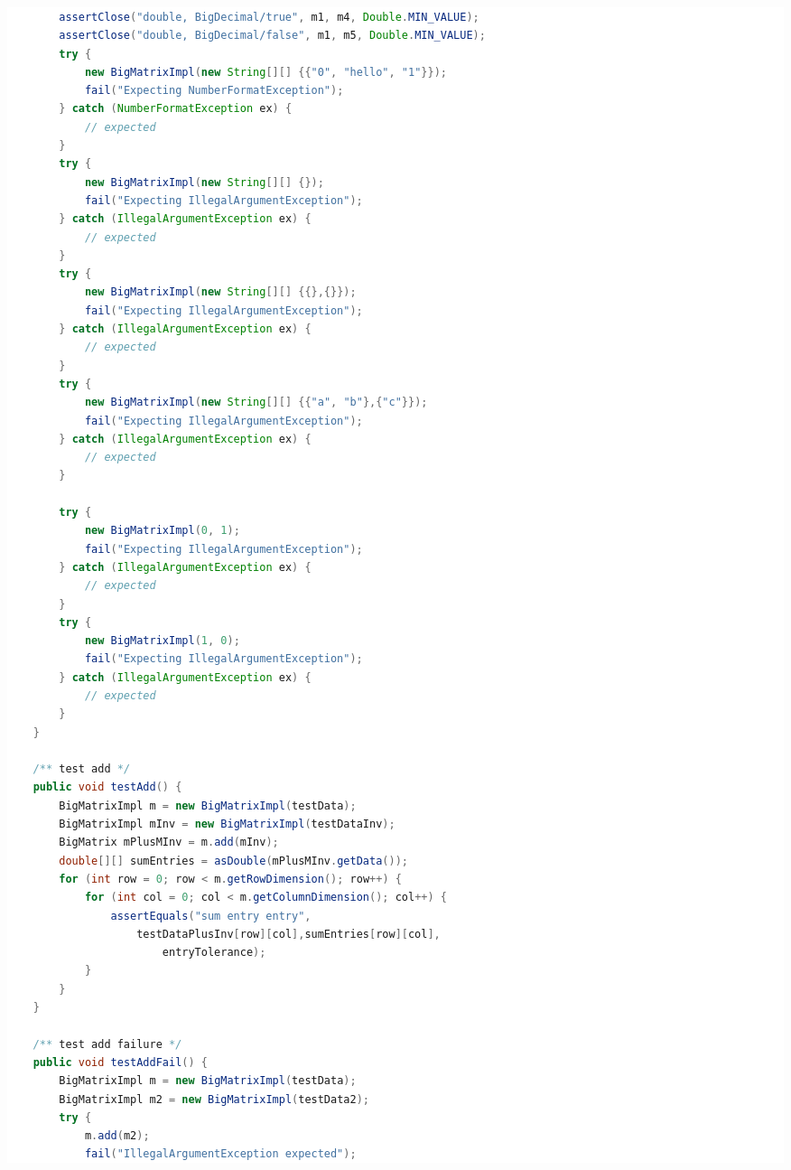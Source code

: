 ```java
        assertClose("double, BigDecimal/true", m1, m4, Double.MIN_VALUE);
        assertClose("double, BigDecimal/false", m1, m5, Double.MIN_VALUE);
        try {
            new BigMatrixImpl(new String[][] {{"0", "hello", "1"}});
            fail("Expecting NumberFormatException");
        } catch (NumberFormatException ex) {
            // expected
        }
        try {
            new BigMatrixImpl(new String[][] {});
            fail("Expecting IllegalArgumentException");
        } catch (IllegalArgumentException ex) {
            // expected
        }
        try {
            new BigMatrixImpl(new String[][] {{},{}});
            fail("Expecting IllegalArgumentException");
        } catch (IllegalArgumentException ex) {
            // expected
        }
        try {
            new BigMatrixImpl(new String[][] {{"a", "b"},{"c"}});
            fail("Expecting IllegalArgumentException");
        } catch (IllegalArgumentException ex) {
            // expected
        }

        try {
            new BigMatrixImpl(0, 1);
            fail("Expecting IllegalArgumentException");
        } catch (IllegalArgumentException ex) {
            // expected
        }
        try {
            new BigMatrixImpl(1, 0);
            fail("Expecting IllegalArgumentException");
        } catch (IllegalArgumentException ex) {
            // expected
        }
    }
    
    /** test add */
    public void testAdd() {
        BigMatrixImpl m = new BigMatrixImpl(testData);
        BigMatrixImpl mInv = new BigMatrixImpl(testDataInv);
        BigMatrix mPlusMInv = m.add(mInv);
        double[][] sumEntries = asDouble(mPlusMInv.getData());
        for (int row = 0; row < m.getRowDimension(); row++) {
            for (int col = 0; col < m.getColumnDimension(); col++) {
                assertEquals("sum entry entry",
                    testDataPlusInv[row][col],sumEntries[row][col],
                        entryTolerance);
            }
        }    
    }
    
    /** test add failure */
    public void testAddFail() {
        BigMatrixImpl m = new BigMatrixImpl(testData);
        BigMatrixImpl m2 = new BigMatrixImpl(testData2);
        try {
            m.add(m2);
            fail("IllegalArgumentException expected");
```